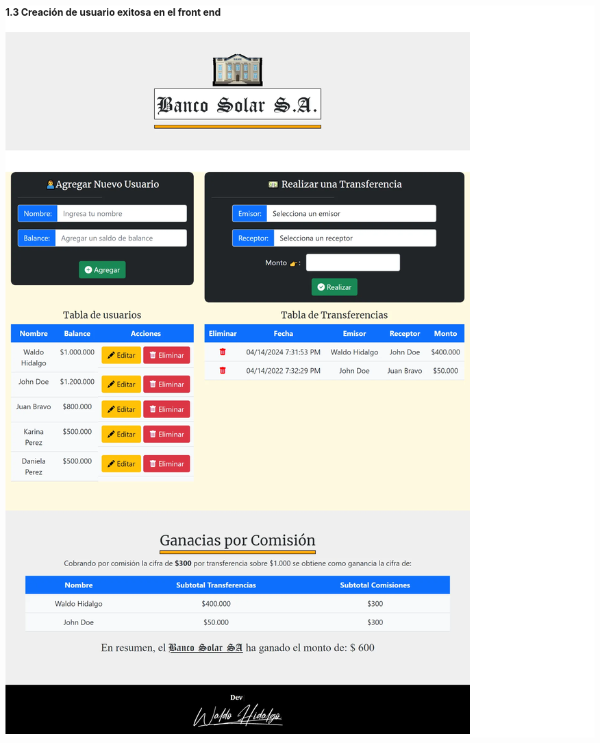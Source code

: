 #### 1.3 Creación de usuario exitosa en el front end

![Creación de usuario exitosa en el front end](./screenshots/3usuario_agregado_front_end.webp)
